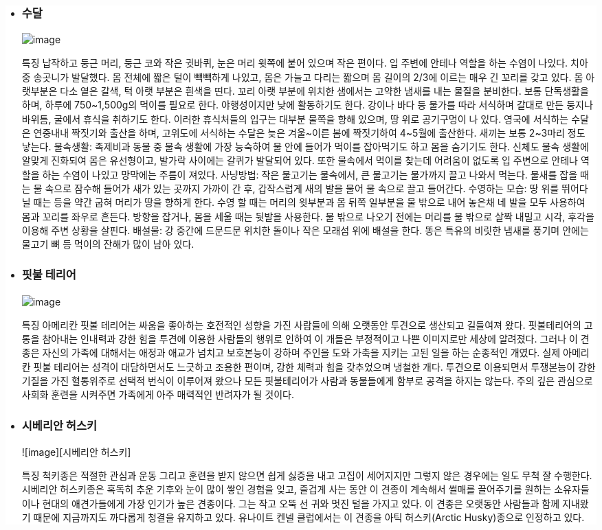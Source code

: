 
 


 [토이 푸들]:http://dthumb.phinf.naver.net/?src=%22http%3A%2F%2Fdbscthumb.phinf.naver.net%2F3006_000_1%2F20140409160115521_RQ5274XQ8.jpg%2FDK112.jpg%3Ftype%3Dw690_fst_n%26wm%3DY%22&twidth=690&theight=459&opts=17


 

* ### 수달

	![image][수달] 

	특징 납작하고 둥근 머리, 둥근 코와 작은 귓바퀴, 눈은 머리 윗쪽에 붙어 있으며 작은 편이다. 입 주변에 안테나 역할을 하는 수염이 나있다. 치아 중 송곳니가 발달했다. 몸 전체에 짧은 털이 빽빽하게 나있고, 몸은 가늘고 다리는 짧으며 몸 길이의 2/3에 이르는 매우 긴 꼬리를 갖고 있다. 몸 아랫부분은 다소 옅은 갈색, 턱 아랫 부분은 흰색을 띤다. 꼬리 아랫 부분에 위치한 샘에서는 고약한 냄새를 내는 물질을 분비한다. 보통 단독생활을 하며, 하루에 750~1,500g의 먹이를 필요로 한다. 야행성이지만 낮에 활동하기도 한다. 강이나 바다 등 물가를 따라 서식하며 갈대로 만든 둥지나 바위틈, 굴에서 휴식을 취하기도 한다. 이러한 휴식처들의 입구는 대부분 물쪽을 향해 있으며, 땅 위로 공기구멍이 나 있다. 영국에 서식하는 수달은 연중내내 짝짓기와 출산을 하며, 고위도에 서식하는 수달은 늦은 겨울~이른 봄에 짝짓기하여 4~5월에 출산한다. 새끼는 보통 2~3마리 정도 낳는다. 물속생활: 족제비과 동물 중 물속 생활에 가장 능숙하여 물 안에 들어가 먹이를 잡아먹기도 하고 몸을 숨기기도 한다. 신체도 물속 생활에 알맞게 진화되여 몸은 유선형이고, 발가락 사이에는 갈퀴가 발달되어 있다. 또한 물속에서 먹이를 찾는데 어려움이 없도록 입 주변으로 안테나 역할을 하는 수염이 나있고 망막에는 주름이 져있다. 사냥방법: 작은 물고기는 물속에서, 큰 물고기는 물가까지 끌고 나와서 먹는다. 물새를 잡을 때는 물 속으로 잠수해 들어가 새가 있는 곳까지 가까이 간 후, 갑작스럽게 새의 발을 물어 물 속으로 끌고 들어간다. 수영하는 모습: 땅 위를 뛰어다닐 때는 등을 약간 굽혀 머리가 땅을 향하게 한다. 수영 할 때는 머리의 윗부분과 몸 뒤쪽 일부분을 물 밖으로 내어 놓은채 네 발을 모두 사용하여 몸과 꼬리를 좌우로 흔든다. 방향을 잡거나, 몸을 세울 때는 뒷발을 사용한다. 물 밖으로 나오기 전에는 머리를 물 밖으로 살짝 내밀고 시각, 후각을 이용해 주변 상황을 살핀다. 배설물: 강 중간에 드문드문 위치한 돌이나 작은 모래섬 위에 배설을 한다. 똥은 특유의 비릿한 냄새를 풍기며 안에는 물고기 뼈 등 먹이의 잔해가 많이 남아 있다.


 


 [수달]:http://dthumb.phinf.naver.net/?src=%22http%3A%2F%2Fdbscthumb.phinf.naver.net%2F3150_000_6%2F20140804165736546_YYRUH3T1A.jpg%2FS71_7F2T0030.jpg%3Ftype%3Dw690_fst_n%26wm%3DY%22&twidth=690&theight=456&opts=17


 

* ### 핏불 테리어

	![image][핏불 테리어] 

	특징 아메리칸 핏불 테리어는 싸움을 좋아하는 호전적인 성향을 가진 사람들에 의해 오랫동안 투견으로 생산되고 길들여져 왔다. 핏불테리어의 고통을 참아내는 인내력과 강한 힘을 투견에 이용한 사람들의 행위로 인하여 이 개들은 부정적이고 나쁜 이미지로만 세상에 알려졌다. 그러나 이 견종은 자신의 가족에 대해서는 애정과 애교가 넘치고 보호본능이 강하며 주인을 도와 가축을 지키는 고된 일을 하는 순종적인 개였다. 실제 아메리칸 핏불 테리어는 성격이 대담하면서도 느긋하고 조용한 편이며, 강한 체력과 힘을 갖추었으며 냉철한 개다. 투견으로 이용되면서 투쟁본능이 강한 기질을 가진 혈통위주로 선택적 번식이 이루어져 왔으나 모든 핏불테리어가 사람과 동물들에게 함부로 공격을 하지는 않는다. 주의 깊은 관심으로 사회화 훈련을 시켜주면 가족에게 아주 매력적인 반려자가 될 것이다.


 


 [핏불 테리어]:http://dthumb.phinf.naver.net/?src=%22http%3A%2F%2Fdbscthumb.phinf.naver.net%2F3006_000_1%2F20140409160659815_LGWN2LKH2.jpg%2FDK126_101.jpg%3Ftype%3Dw690_fst_n%26wm%3DY%22&twidth=690&theight=388&opts=17


 

* ### 시베리안 허스키

	![image][시베리안 허스키] 

	특징 척키종은 적절한 관심과 운동 그리고 훈련을 받지 않으면 쉽게 싫증을 내고 고집이 세어지지만 그렇지 않은 경우에는 일도 무척 잘 수행한다. 시베리안 허스키종은 혹독히 추운 기후와 눈이 많이 쌓인 경험을 잊고, 즐겁게 사는 동안 이 견종이 계속해서 썰매를 끌어주기를 원하는 소유자들이나 현대의 애견가들에게 가장 인기가 높은 견종이다. 그는 작고 오뚝 선 귀와 멋진 털을 가지고 있다. 이 견종은 오랫동안 사람들과 함께 지내왔기 때문에 지금까지도 까다롭게 청결을 유지하고 있다. 유나이트 켄넬 클럽에서는 이 견종을 아틱 허스키(Arctic Husky)종으로 인정하고 있다.
